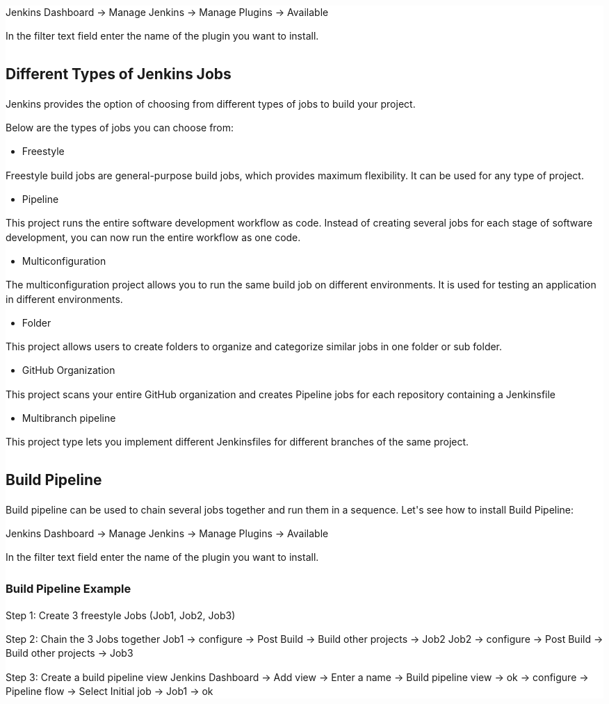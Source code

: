 Jenkins Dashboard -> Manage Jenkins -> Manage Plugins -> Available

In the filter text field enter the name of the plugin you want to install.

Different Types of Jenkins Jobs
-------------------------------

Jenkins provides the option of choosing from different types of jobs to build your project.

Below are the types of jobs you can choose from:

-   Freestyle

Freestyle build jobs are general-purpose build jobs, which provides maximum flexibility. It can be used for any type of project.

-   Pipeline

This project runs the entire software development workflow as code. Instead of creating several jobs for each stage of software development, you can now run the entire workflow as one code.

-   Multiconfiguration

The multiconfiguration project allows you to run the same build job on different environments. It is used for testing an application in different environments.

-   Folder

This project allows users to create folders to organize and categorize similar jobs in one folder or sub folder.

-   GitHub Organization

This project scans your entire GitHub organization and creates Pipeline jobs for each repository containing a Jenkinsfile

-   Multibranch pipeline

This project type lets you implement different Jenkinsfiles for different branches of the same project.

Build Pipeline
--------------

Build pipeline can be used to chain several jobs together and run them in a sequence. Let's see how to install Build Pipeline:

Jenkins Dashboard -> Manage Jenkins -> Manage Plugins -> Available

In the filter text field enter the name of the plugin you want to install.

### Build Pipeline Example

Step 1: Create 3 freestyle Jobs (Job1, Job2, Job3)

Step 2: Chain the 3 Jobs together
Job1 -> configure -> Post Build -> Build other projects -> Job2
Job2 -> configure -> Post Build -> Build other projects -> Job3

Step 3: Create a build pipeline view
Jenkins Dashboard -> Add view -> Enter a name -> Build pipeline view -> ok ->
configure -> Pipeline flow -> Select Initial job -> Job1 -> ok
